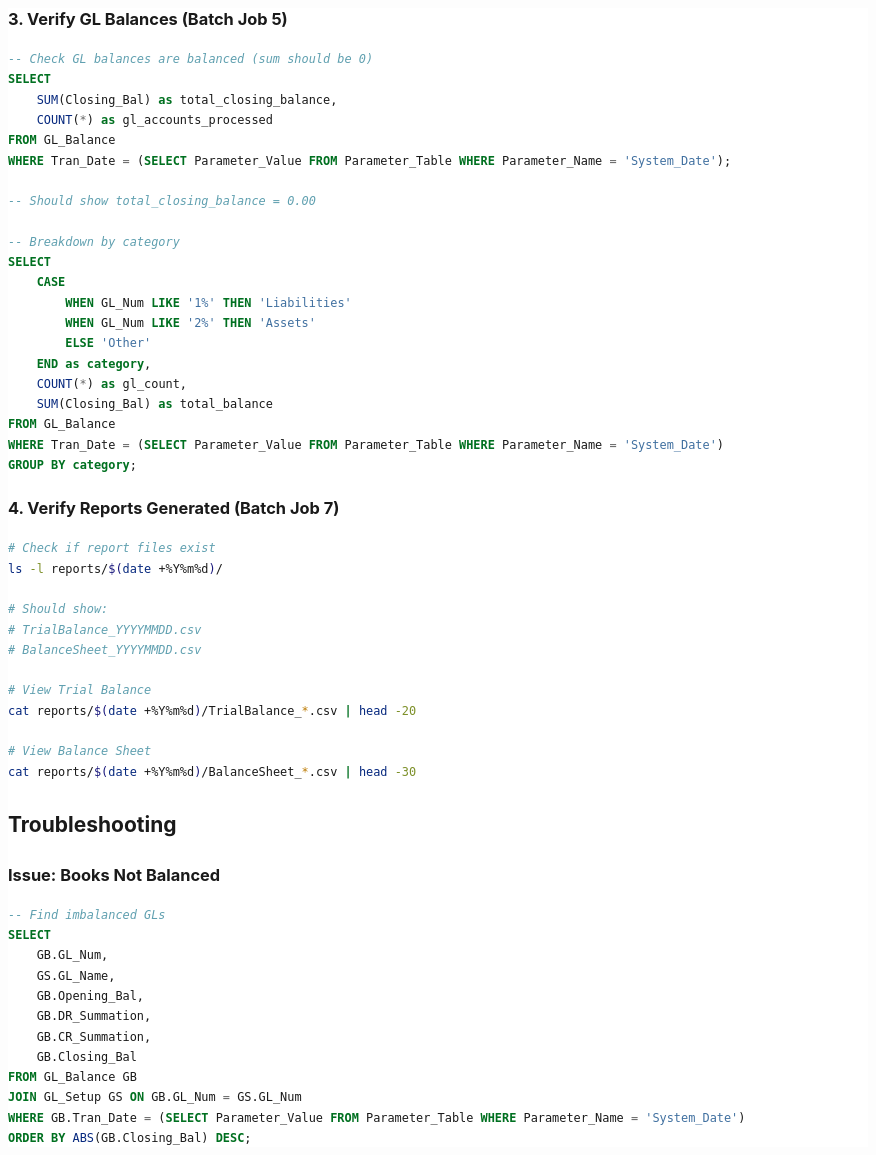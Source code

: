 ### 3. Verify GL Balances (Batch Job 5)

```sql
-- Check GL balances are balanced (sum should be 0)
SELECT
    SUM(Closing_Bal) as total_closing_balance,
    COUNT(*) as gl_accounts_processed
FROM GL_Balance
WHERE Tran_Date = (SELECT Parameter_Value FROM Parameter_Table WHERE Parameter_Name = 'System_Date');

-- Should show total_closing_balance = 0.00

-- Breakdown by category
SELECT
    CASE
        WHEN GL_Num LIKE '1%' THEN 'Liabilities'
        WHEN GL_Num LIKE '2%' THEN 'Assets'
        ELSE 'Other'
    END as category,
    COUNT(*) as gl_count,
    SUM(Closing_Bal) as total_balance
FROM GL_Balance
WHERE Tran_Date = (SELECT Parameter_Value FROM Parameter_Table WHERE Parameter_Name = 'System_Date')
GROUP BY category;
```

### 4. Verify Reports Generated (Batch Job 7)

```bash
# Check if report files exist
ls -l reports/$(date +%Y%m%d)/

# Should show:
# TrialBalance_YYYYMMDD.csv
# BalanceSheet_YYYYMMDD.csv

# View Trial Balance
cat reports/$(date +%Y%m%d)/TrialBalance_*.csv | head -20

# View Balance Sheet
cat reports/$(date +%Y%m%d)/BalanceSheet_*.csv | head -30
```

## Troubleshooting

### Issue: Books Not Balanced

```sql
-- Find imbalanced GLs
SELECT
    GB.GL_Num,
    GS.GL_Name,
    GB.Opening_Bal,
    GB.DR_Summation,
    GB.CR_Summation,
    GB.Closing_Bal
FROM GL_Balance GB
JOIN GL_Setup GS ON GB.GL_Num = GS.GL_Num
WHERE GB.Tran_Date = (SELECT Parameter_Value FROM Parameter_Table WHERE Parameter_Name = 'System_Date')
ORDER BY ABS(GB.Closing_Bal) DESC;

```